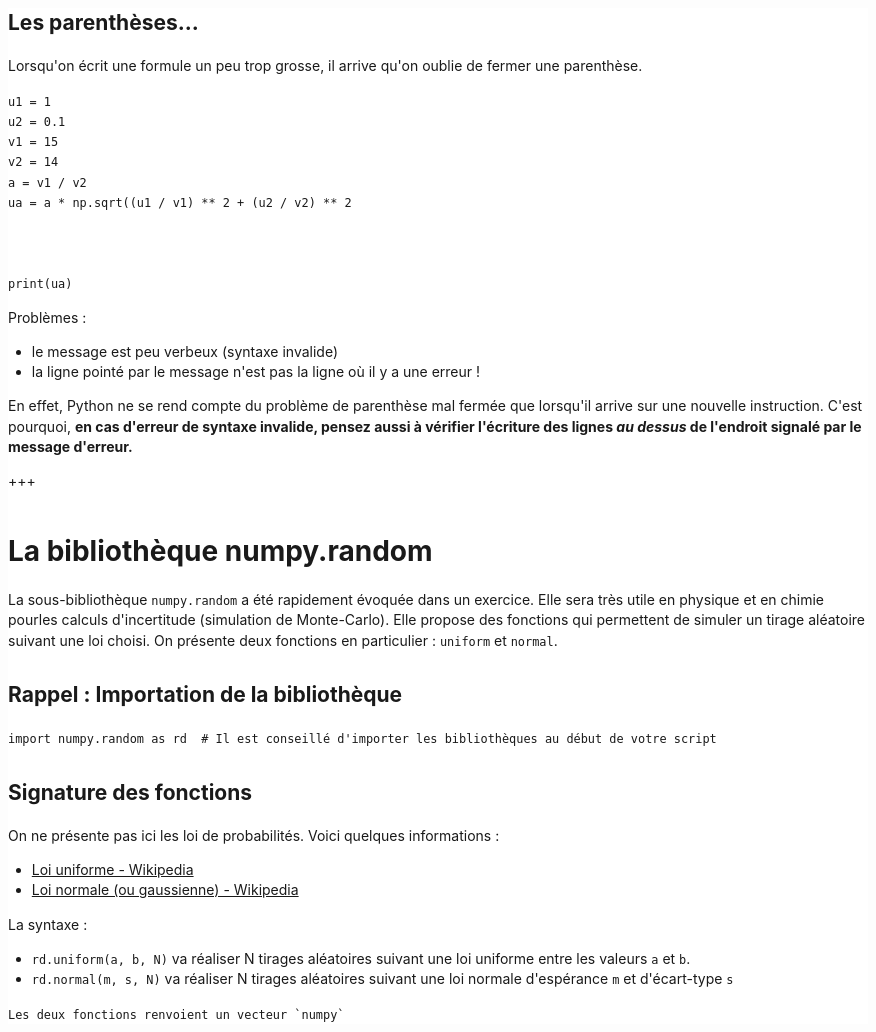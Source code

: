 ## Les parenthèses...
Lorsqu'on écrit une formule un peu trop grosse, il arrive qu'on oublie de fermer une parenthèse.

```{code-cell}
u1 = 1
u2 = 0.1
v1 = 15
v2 = 14
a = v1 / v2
ua = a * np.sqrt((u1 / v1) ** 2 + (u2 / v2) ** 2



print(ua)

```

Problèmes :
* le message est peu verbeux (syntaxe invalide)
* la ligne pointé par le message n'est pas la ligne où il y a une erreur !

En effet, Python  ne se rend compte du problème de parenthèse mal fermée que lorsqu'il arrive sur une nouvelle instruction. C'est pourquoi, __en cas d'erreur de syntaxe invalide, pensez aussi à vérifier l'écriture des lignes _au dessus_ de l'endroit signalé par le message d'erreur.__

+++

# La bibliothèque numpy.random
La sous-bibliothèque `numpy.random` a été rapidement évoquée dans un exercice. Elle sera très utile en physique et en chimie pourles calculs d'incertitude (simulation de Monte-Carlo). Elle propose des fonctions qui permettent de simuler un tirage aléatoire suivant une loi choisi. On présente deux fonctions en particulier : `uniform` et `normal`.

## Rappel : Importation de la bibliothèque
```{code-cell}
import numpy.random as rd  # Il est conseillé d'importer les bibliothèques au début de votre script

```

## Signature des fonctions
On ne présente pas ici les loi de probabilités. Voici quelques informations :
* [Loi uniforme - Wikipedia](https://fr.wikipedia.org/wiki/Loi_uniforme_continue)
* [Loi normale (ou gaussienne) - Wikipedia](https://fr.wikipedia.org/wiki/Loi_normale)

La syntaxe :
* `rd.uniform(a, b, N)` va réaliser N tirages aléatoires suivant une loi uniforme entre les valeurs `a` et `b`.
* `rd.normal(m, s, N)` va réaliser N tirages aléatoires suivant une loi normale d'espérance `m` et d'écart-type `s`

```{note} 
Les deux fonctions renvoient un vecteur `numpy`
```
